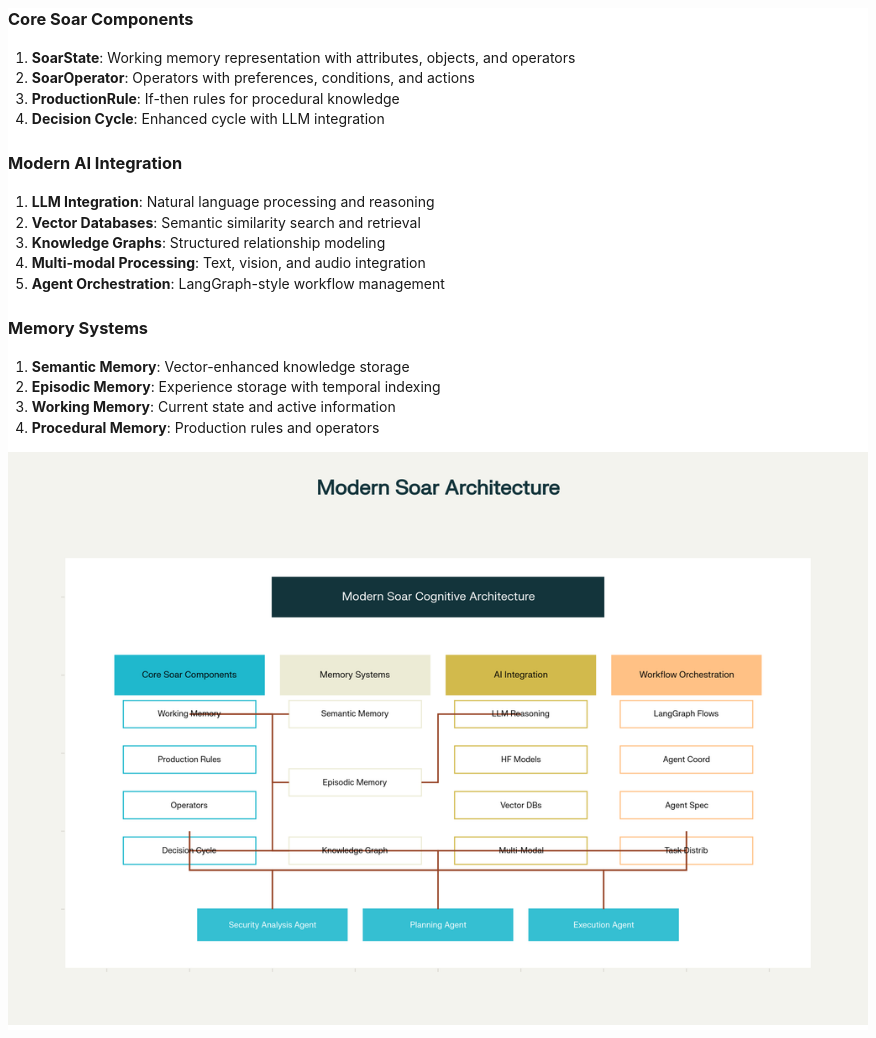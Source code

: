 ### Core Soar Components

1. **SoarState**: Working memory representation with attributes, objects, and operators
2. **SoarOperator**: Operators with preferences, conditions, and actions
3. **ProductionRule**: If-then rules for procedural knowledge
4. **Decision Cycle**: Enhanced cycle with LLM integration

### Modern AI Integration

1. **LLM Integration**: Natural language processing and reasoning
2. **Vector Databases**: Semantic similarity search and retrieval
3. **Knowledge Graphs**: Structured relationship modeling
4. **Multi-modal Processing**: Text, vision, and audio integration
5. **Agent Orchestration**: LangGraph-style workflow management

### Memory Systems

1. **Semantic Memory**: Vector-enhanced knowledge storage
2. **Episodic Memory**: Experience storage with temporal indexing
3. **Working Memory**: Current state and active information
4. **Procedural Memory**: Production rules and operators

![Modern Soar Cognitive Architecture Design](img/soar_architecture_diagram.png)

